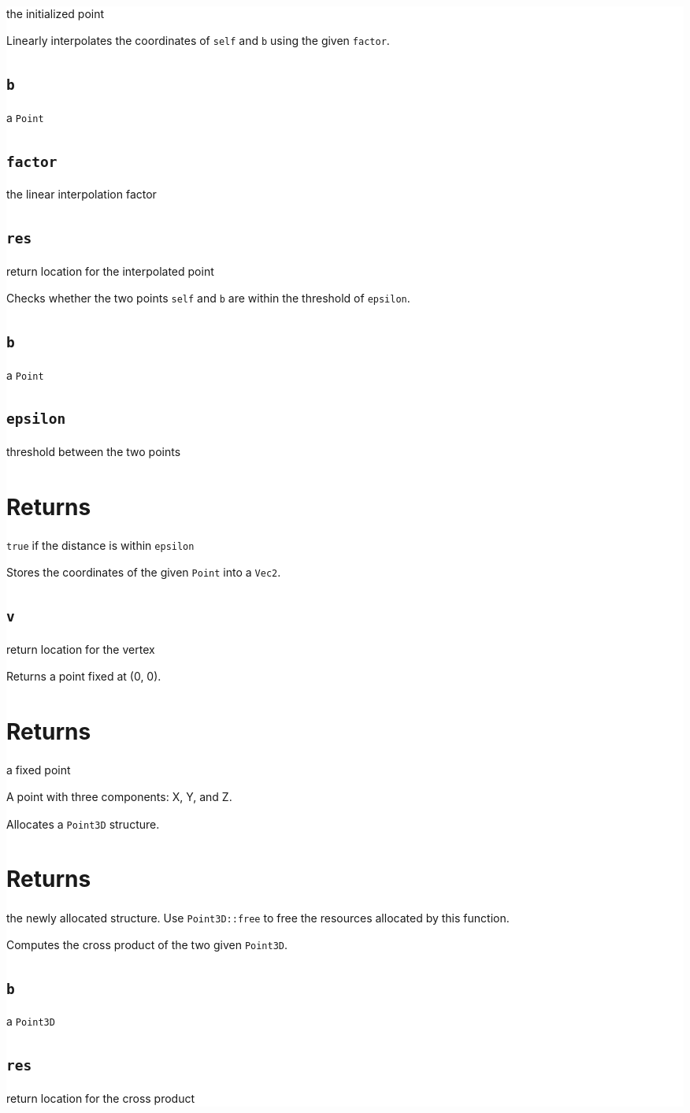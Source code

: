 the initialized point

Linearly interpolates the coordinates of `self` and `b` using the
given `factor`.
## `b`
a `Point`
## `factor`
the linear interpolation factor
## `res`
return location for the interpolated
 point

Checks whether the two points `self` and `b` are within
the threshold of `epsilon`.
## `b`
a `Point`
## `epsilon`
threshold between the two points

# Returns

`true` if the distance is within `epsilon`

Stores the coordinates of the given `Point` into a
`Vec2`.
## `v`
return location for the vertex

Returns a point fixed at (0, 0).

# Returns

a fixed point

A point with three components: X, Y, and Z.

Allocates a `Point3D` structure.

# Returns

the newly allocated structure.
 Use `Point3D::free` to free the resources
 allocated by this function.

Computes the cross product of the two given `Point3D`.
## `b`
a `Point3D`
## `res`
return location for the cross
 product
